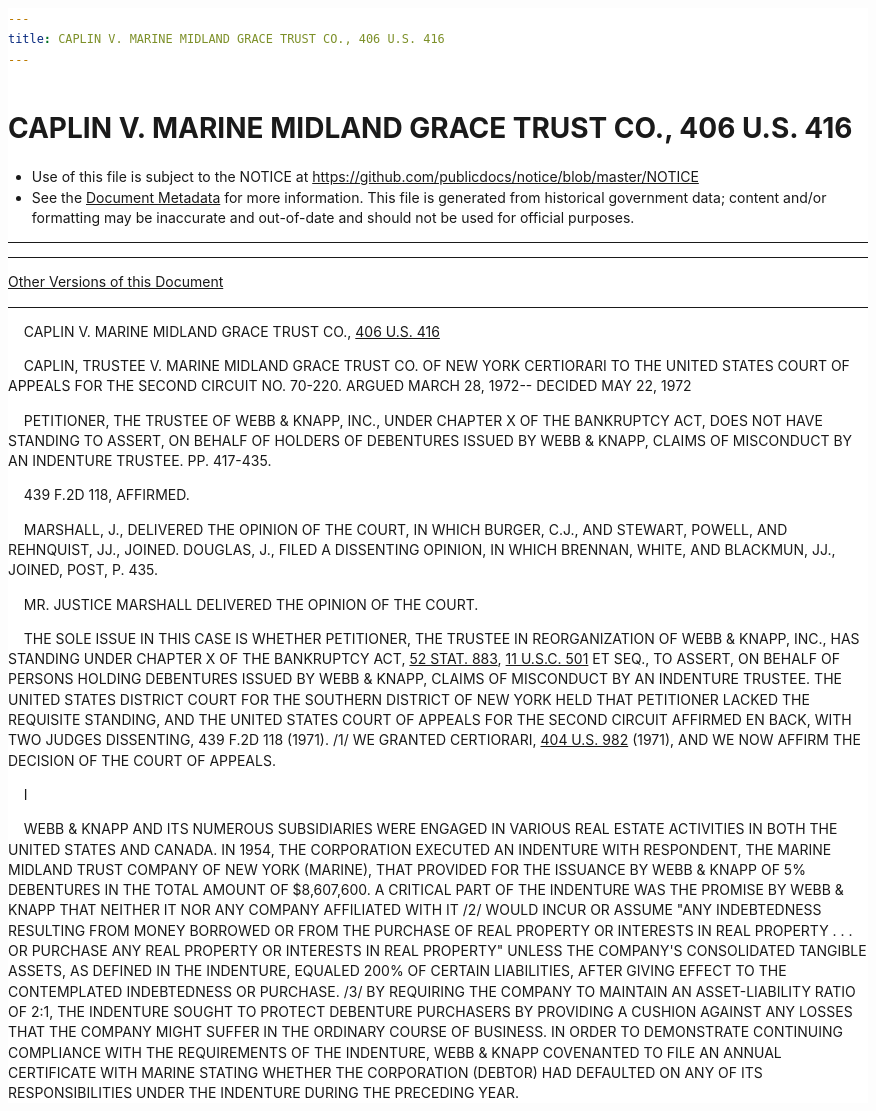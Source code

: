 ```yaml
---
title: CAPLIN V. MARINE MIDLAND GRACE TRUST CO., 406 U.S. 416
---
```


# CAPLIN V. MARINE MIDLAND GRACE TRUST CO., 406 U.S. 416

* Use of this file is subject to the NOTICE at https://github.com/publicdocs/notice/blob/master/NOTICE
* See the [Document Metadata](../../../index.md) for more information.
  This file is generated from historical government data; content and/or formatting may be inaccurate and out-of-date and should not be used for official purposes.

----------
----------

[Other Versions of this Document](https://publicdocs.github.io/go/links?ns=uslm-x&ref=%2Fus%2Fcourts%2Fscotus%2FusReporter%2F406%2F416)

----------

    CAPLIN V. MARINE MIDLAND GRACE TRUST CO., [406 U.S. 416][/us/courts/scotus/usReporter/406/416]

    CAPLIN, TRUSTEE V. MARINE MIDLAND GRACE TRUST CO. OF NEW YORK CERTIORARI TO THE UNITED STATES COURT OF APPEALS FOR THE SECOND CIRCUIT NO. 70-220.  ARGUED MARCH 28, 1972-- DECIDED MAY 22, 1972

    PETITIONER, THE TRUSTEE OF WEBB & KNAPP, INC., UNDER CHAPTER X OF THE BANKRUPTCY ACT, DOES NOT HAVE STANDING TO ASSERT, ON BEHALF OF HOLDERS OF DEBENTURES ISSUED BY WEBB & KNAPP, CLAIMS OF MISCONDUCT BY AN INDENTURE TRUSTEE.  PP. 417-435.

    439 F.2D 118, AFFIRMED.

    MARSHALL, J., DELIVERED THE OPINION OF THE COURT, IN WHICH BURGER, C.J., AND STEWART, POWELL, AND REHNQUIST, JJ., JOINED.  DOUGLAS, J., FILED A DISSENTING OPINION, IN WHICH BRENNAN, WHITE, AND BLACKMUN, JJ., JOINED, POST, P. 435.

    MR. JUSTICE MARSHALL DELIVERED THE OPINION OF THE COURT.

    THE SOLE ISSUE IN THIS CASE IS WHETHER PETITIONER, THE TRUSTEE IN REORGANIZATION OF WEBB & KNAPP, INC., HAS STANDING UNDER CHAPTER X OF THE BANKRUPTCY ACT, [52 STAT. 883][/us/stat/52/883], [11 U.S.C. 501][/us/usc/t11/s501] ET SEQ., TO ASSERT, ON BEHALF OF PERSONS HOLDING DEBENTURES ISSUED BY WEBB & KNAPP, CLAIMS OF MISCONDUCT BY AN INDENTURE TRUSTEE.  THE UNITED STATES DISTRICT COURT FOR THE SOUTHERN DISTRICT OF NEW YORK HELD THAT PETITIONER LACKED THE REQUISITE STANDING, AND THE UNITED STATES COURT OF APPEALS FOR THE SECOND CIRCUIT AFFIRMED EN BACK, WITH TWO JUDGES DISSENTING, 439 F.2D 118 (1971).  /1/  WE GRANTED CERTIORARI, [404 U.S. 982][/us/courts/scotus/usReporter/404/982] (1971), AND WE NOW AFFIRM THE DECISION OF THE COURT OF APPEALS.

    I

    WEBB & KNAPP AND ITS NUMEROUS SUBSIDIARIES WERE ENGAGED IN VARIOUS REAL ESTATE ACTIVITIES IN BOTH THE UNITED STATES AND CANADA.  IN 1954, THE CORPORATION EXECUTED AN INDENTURE WITH RESPONDENT, THE MARINE MIDLAND TRUST COMPANY OF NEW YORK (MARINE), THAT PROVIDED FOR THE ISSUANCE BY WEBB & KNAPP OF 5% DEBENTURES IN THE TOTAL AMOUNT OF $8,607,600.  A CRITICAL PART OF THE INDENTURE WAS THE PROMISE BY WEBB & KNAPP THAT NEITHER IT NOR ANY COMPANY AFFILIATED WITH IT /2/  WOULD INCUR OR ASSUME "ANY INDEBTEDNESS RESULTING FROM MONEY BORROWED OR FROM THE PURCHASE OF REAL PROPERTY OR INTERESTS IN REAL PROPERTY . . . OR PURCHASE ANY REAL PROPERTY OR INTERESTS IN REAL PROPERTY" UNLESS THE COMPANY'S CONSOLIDATED TANGIBLE ASSETS, AS DEFINED IN THE INDENTURE, EQUALED 200% OF CERTAIN LIABILITIES, AFTER GIVING EFFECT TO THE CONTEMPLATED INDEBTEDNESS OR PURCHASE.  /3/  BY REQUIRING THE COMPANY TO MAINTAIN AN ASSET-LIABILITY RATIO OF 2:1, THE INDENTURE SOUGHT TO PROTECT DEBENTURE PURCHASERS BY PROVIDING A CUSHION AGAINST ANY LOSSES THAT THE COMPANY MIGHT SUFFER IN THE ORDINARY COURSE OF BUSINESS.  IN ORDER TO DEMONSTRATE CONTINUING COMPLIANCE WITH THE REQUIREMENTS OF THE INDENTURE, WEBB & KNAPP COVENANTED TO FILE AN ANNUAL CERTIFICATE WITH MARINE STATING WHETHER THE CORPORATION (DEBTOR) HAD DEFAULTED ON ANY OF ITS RESPONSIBILITIES UNDER THE INDENTURE DURING THE PRECEDING YEAR.


[/us/courts/scotus/usReporter/406/416]: https://publicdocs.github.io/go/links?ns=uslm-x&ref=%2Fus%2Fcourts%2Fscotus%2FusReporter%2F406%2F416
[/us/stat/52/883]: https://publicdocs.github.io/go/links?ns=uslm&ref=%2Fus%2Fstat%2F52%2F883
[/us/usc/t11/s501]: https://publicdocs.github.io/go/links?ns=uslm&ref=%2Fus%2Fusc%2Ft11%2Fs501
[/us/courts/scotus/usReporter/404/982]: https://publicdocs.github.io/go/links?ns=uslm-x&ref=%2Fus%2Fcourts%2Fscotus%2FusReporter%2F404%2F982
[/us/usc/t11/s501]: https://publicdocs.github.io/go/links?ns=uslm&ref=%2Fus%2Fusc%2Ft11%2Fs501
[/us/usc/t11/s608]: https://publicdocs.github.io/go/links?ns=uslm&ref=%2Fus%2Fusc%2Ft11%2Fs608
[/us/usc/t11/s567]: https://publicdocs.github.io/go/links?ns=uslm&ref=%2Fus%2Fusc%2Ft11%2Fs567
[/us/stat/53/1149]: https://publicdocs.github.io/go/links?ns=uslm&ref=%2Fus%2Fstat%2F53%2F1149
[/us/usc/t15/s77]: https://publicdocs.github.io/go/links?ns=uslm&ref=%2Fus%2Fusc%2Ft15%2Fs77
[/us/courts/scotus/usReporter/379/594]: https://publicdocs.github.io/go/links?ns=uslm-x&ref=%2Fus%2Fcourts%2Fscotus%2FusReporter%2F379%2F594
[/us/courts/scotus/usReporter/397/322]: https://publicdocs.github.io/go/links?ns=uslm-x&ref=%2Fus%2Fcourts%2Fscotus%2FusReporter%2F397%2F322
[/us/usc/t11/s530]: https://publicdocs.github.io/go/links?ns=uslm&ref=%2Fus%2Fusc%2Ft11%2Fs530
[/us/usc/t11/s567]: https://publicdocs.github.io/go/links?ns=uslm&ref=%2Fus%2Fusc%2Ft11%2Fs567
[/us/usc/t11/s587]: https://publicdocs.github.io/go/links?ns=uslm&ref=%2Fus%2Fusc%2Ft11%2Fs587
[/us/usc/t15/s77]: https://publicdocs.github.io/go/links?ns=uslm&ref=%2Fus%2Fusc%2Ft15%2Fs77
[/us/usc/t15/s77]: https://publicdocs.github.io/go/links?ns=uslm&ref=%2Fus%2Fusc%2Ft15%2Fs77
[/us/usc/t15/s77]: https://publicdocs.github.io/go/links?ns=uslm&ref=%2Fus%2Fusc%2Ft15%2Fs77
[/us/stat/48/74]: https://publicdocs.github.io/go/links?ns=uslm&ref=%2Fus%2Fstat%2F48%2F74
[/us/usc/t15/s77]: https://publicdocs.github.io/go/links?ns=uslm&ref=%2Fus%2Fusc%2Ft15%2Fs77
[/us/usc/t15/s77]: https://publicdocs.github.io/go/links?ns=uslm&ref=%2Fus%2Fusc%2Ft15%2Fs77
[/us/usc/t15/s77]: https://publicdocs.github.io/go/links?ns=uslm&ref=%2Fus%2Fusc%2Ft15%2Fs77
[/us/usc/t15/s77]: https://publicdocs.github.io/go/links?ns=uslm&ref=%2Fus%2Fusc%2Ft15%2Fs77
[/us/usc/t15/s77]: https://publicdocs.github.io/go/links?ns=uslm&ref=%2Fus%2Fusc%2Ft15%2Fs77
[/us/usc/t11/s567]: https://publicdocs.github.io/go/links?ns=uslm&ref=%2Fus%2Fusc%2Ft11%2Fs567
[/us/usc/t15/s77]: https://publicdocs.github.io/go/links?ns=uslm&ref=%2Fus%2Fusc%2Ft15%2Fs77
[/us/usc/t11/s567]: https://publicdocs.github.io/go/links?ns=uslm&ref=%2Fus%2Fusc%2Ft11%2Fs567
[/us/usc/t11/s110]: https://publicdocs.github.io/go/links?ns=uslm&ref=%2Fus%2Fusc%2Ft11%2Fs110
[/us/usc/t11/s75]: https://publicdocs.github.io/go/links?ns=uslm&ref=%2Fus%2Fusc%2Ft11%2Fs75
[/us/usc/t11/s587]: https://publicdocs.github.io/go/links?ns=uslm&ref=%2Fus%2Fusc%2Ft11%2Fs587
[/us/courts/scotus/usReporter/296/140]: https://publicdocs.github.io/go/links?ns=uslm-x&ref=%2Fus%2Fcourts%2Fscotus%2FusReporter%2F296%2F140
[/us/usc/t15/s77]: https://publicdocs.github.io/go/links?ns=uslm&ref=%2Fus%2Fusc%2Ft15%2Fs77
[/us/usc/t15/s77]: https://publicdocs.github.io/go/links?ns=uslm&ref=%2Fus%2Fusc%2Ft15%2Fs77
[/us/usc/t26/s1502]: https://publicdocs.github.io/go/links?ns=uslm&ref=%2Fus%2Fusc%2Ft26%2Fs1502
[/us/usc/t15/s77]: https://publicdocs.github.io/go/links?ns=uslm&ref=%2Fus%2Fusc%2Ft15%2Fs77
[/us/courts/scotus/usReporter/390/414]: https://publicdocs.github.io/go/links?ns=uslm-x&ref=%2Fus%2Fcourts%2Fscotus%2FusReporter%2F390%2F414
[/us/courts/scotus/usReporter/346/835]: https://publicdocs.github.io/go/links?ns=uslm-x&ref=%2Fus%2Fcourts%2Fscotus%2FusReporter%2F346%2F835
[/us/courts/scotus/usReporter/345/940]: https://publicdocs.github.io/go/links?ns=uslm-x&ref=%2Fus%2Fcourts%2Fscotus%2FusReporter%2F345%2F940
[/us/usc/t11/s110]: https://publicdocs.github.io/go/links?ns=uslm&ref=%2Fus%2Fusc%2Ft11%2Fs110
[/us/usc/t15/s77]: https://publicdocs.github.io/go/links?ns=uslm&ref=%2Fus%2Fusc%2Ft15%2Fs77
[/us/usc/t15/s77]: https://publicdocs.github.io/go/links?ns=uslm&ref=%2Fus%2Fusc%2Ft15%2Fs77
[/us/stat/48/74]: https://publicdocs.github.io/go/links?ns=uslm&ref=%2Fus%2Fstat%2F48%2F74
[/us/usc/t15/s77]: https://publicdocs.github.io/go/links?ns=uslm&ref=%2Fus%2Fusc%2Ft15%2Fs77
[/us/stat/48/881]: https://publicdocs.github.io/go/links?ns=uslm&ref=%2Fus%2Fstat%2F48%2F881
[/us/usc/t15/s78]: https://publicdocs.github.io/go/links?ns=uslm&ref=%2Fus%2Fusc%2Ft15%2Fs78
[/us/stat/49/838]: https://publicdocs.github.io/go/links?ns=uslm&ref=%2Fus%2Fstat%2F49%2F838
[/us/usc/t15/s79]: https://publicdocs.github.io/go/links?ns=uslm&ref=%2Fus%2Fusc%2Ft15%2Fs79
[/us/usc/t15/s77]: https://publicdocs.github.io/go/links?ns=uslm&ref=%2Fus%2Fusc%2Ft15%2Fs77
[/us/usc/t15/s77]: https://publicdocs.github.io/go/links?ns=uslm&ref=%2Fus%2Fusc%2Ft15%2Fs77
[/us/usc/t15/s77]: https://publicdocs.github.io/go/links?ns=uslm&ref=%2Fus%2Fusc%2Ft15%2Fs77
[/us/courts/scotus/usReporter/308/647]: https://publicdocs.github.io/go/links?ns=uslm-x&ref=%2Fus%2Fcourts%2Fscotus%2FusReporter%2F308%2F647
[/us/courts/scotus/usReporter/210/206]: https://publicdocs.github.io/go/links?ns=uslm-x&ref=%2Fus%2Fcourts%2Fscotus%2FusReporter%2F210%2F206
[/us/usc/t11/s616]: https://publicdocs.github.io/go/links?ns=uslm&ref=%2Fus%2Fusc%2Ft11%2Fs616
[/us/usc/t11/s616]: https://publicdocs.github.io/go/links?ns=uslm&ref=%2Fus%2Fusc%2Ft11%2Fs616
[/us/usc/t11/s567]: https://publicdocs.github.io/go/links?ns=uslm&ref=%2Fus%2Fusc%2Ft11%2Fs567
[/us/usc/t11/s567]: https://publicdocs.github.io/go/links?ns=uslm&ref=%2Fus%2Fusc%2Ft11%2Fs567
[/us/usc/t11/s569]: https://publicdocs.github.io/go/links?ns=uslm&ref=%2Fus%2Fusc%2Ft11%2Fs569
[/us/usc/t11/s574]: https://publicdocs.github.io/go/links?ns=uslm&ref=%2Fus%2Fusc%2Ft11%2Fs574
[/us/courts/scotus/usReporter/308/106]: https://publicdocs.github.io/go/links?ns=uslm-x&ref=%2Fus%2Fcourts%2Fscotus%2FusReporter%2F308%2F106
[/us/courts/scotus/usReporter/312/510]: https://publicdocs.github.io/go/links?ns=uslm-x&ref=%2Fus%2Fcourts%2Fscotus%2FusReporter%2F312%2F510
[/us/usc/t15/s77]: https://publicdocs.github.io/go/links?ns=uslm&ref=%2Fus%2Fusc%2Ft15%2Fs77
[/us/courts/scotus/usReporter/308/295]: https://publicdocs.github.io/go/links?ns=uslm-x&ref=%2Fus%2Fcourts%2Fscotus%2FusReporter%2F308%2F295
[/us/courts/scotus/usReporter/314/314]: https://publicdocs.github.io/go/links?ns=uslm-x&ref=%2Fus%2Fcourts%2Fscotus%2FusReporter%2F314%2F314
[/us/courts/scotus/usReporter/145/573]: https://publicdocs.github.io/go/links?ns=uslm-x&ref=%2Fus%2Fcourts%2Fscotus%2FusReporter%2F145%2F573
[/us/usc/t11/s569]: https://publicdocs.github.io/go/links?ns=uslm&ref=%2Fus%2Fusc%2Ft11%2Fs569
[/us/courts/scotus/usReporter/228/482]: https://publicdocs.github.io/go/links?ns=uslm-x&ref=%2Fus%2Fcourts%2Fscotus%2FusReporter%2F228%2F482
[/us/courts/scotus/usReporter/240/166]: https://publicdocs.github.io/go/links?ns=uslm-x&ref=%2Fus%2Fcourts%2Fscotus%2FusReporter%2F240%2F166
[/us/courts/scotus/usReporter/271/445]: https://publicdocs.github.io/go/links?ns=uslm-x&ref=%2Fus%2Fcourts%2Fscotus%2FusReporter%2F271%2F445
[/us/courts/scotus/usReporter/308/106]: https://publicdocs.github.io/go/links?ns=uslm-x&ref=%2Fus%2Fcourts%2Fscotus%2FusReporter%2F308%2F106
[/us/stat/48/919]: https://publicdocs.github.io/go/links?ns=uslm&ref=%2Fus%2Fstat%2F48%2F919
[/us/courts/scotus/usReporter/312/510]: https://publicdocs.github.io/go/links?ns=uslm-x&ref=%2Fus%2Fcourts%2Fscotus%2FusReporter%2F312%2F510
[/us/courts/scotus/usReporter/317/78]: https://publicdocs.github.io/go/links?ns=uslm-x&ref=%2Fus%2Fcourts%2Fscotus%2FusReporter%2F317%2F78
[/us/courts/scotus/usReporter/390/414]: https://publicdocs.github.io/go/links?ns=uslm-x&ref=%2Fus%2Fcourts%2Fscotus%2FusReporter%2F390%2F414
[/us/courts/scotus/usReporter/397/322]: https://publicdocs.github.io/go/links?ns=uslm-x&ref=%2Fus%2Fcourts%2Fscotus%2FusReporter%2F397%2F322
[/us/courts/scotus/usReporter/318/448]: https://publicdocs.github.io/go/links?ns=uslm-x&ref=%2Fus%2Fcourts%2Fscotus%2FusReporter%2F318%2F448
[/us/courts/scotus/usReporter/318/523]: https://publicdocs.github.io/go/links?ns=uslm-x&ref=%2Fus%2Fcourts%2Fscotus%2FusReporter%2F318%2F523
[/us/courts/scotus/usReporter/328/495]: https://publicdocs.github.io/go/links?ns=uslm-x&ref=%2Fus%2Fcourts%2Fscotus%2FusReporter%2F328%2F495
[/us/stat/49/838]: https://publicdocs.github.io/go/links?ns=uslm&ref=%2Fus%2Fstat%2F49%2F838
[/us/courts/scotus/usReporter/323/624]: https://publicdocs.github.io/go/links?ns=uslm-x&ref=%2Fus%2Fcourts%2Fscotus%2FusReporter%2F323%2F624
[/us/courts/scotus/usReporter/338/96]: https://publicdocs.github.io/go/links?ns=uslm-x&ref=%2Fus%2Fcourts%2Fscotus%2FusReporter%2F338%2F96
[/us/courts/scotus/usReporter/319/415]: https://publicdocs.github.io/go/links?ns=uslm-x&ref=%2Fus%2Fcourts%2Fscotus%2FusReporter%2F319%2F415
[/us/courts/scotus/usReporter/310/434]: https://publicdocs.github.io/go/links?ns=uslm-x&ref=%2Fus%2Fcourts%2Fscotus%2FusReporter%2F310%2F434
[/us/courts/scotus/usReporter/350/462]: https://publicdocs.github.io/go/links?ns=uslm-x&ref=%2Fus%2Fcourts%2Fscotus%2FusReporter%2F350%2F462
[/us/usc/t15/s77]: https://publicdocs.github.io/go/links?ns=uslm&ref=%2Fus%2Fusc%2Ft15%2Fs77
[/us/usc/t15/s77]: https://publicdocs.github.io/go/links?ns=uslm&ref=%2Fus%2Fusc%2Ft15%2Fs77